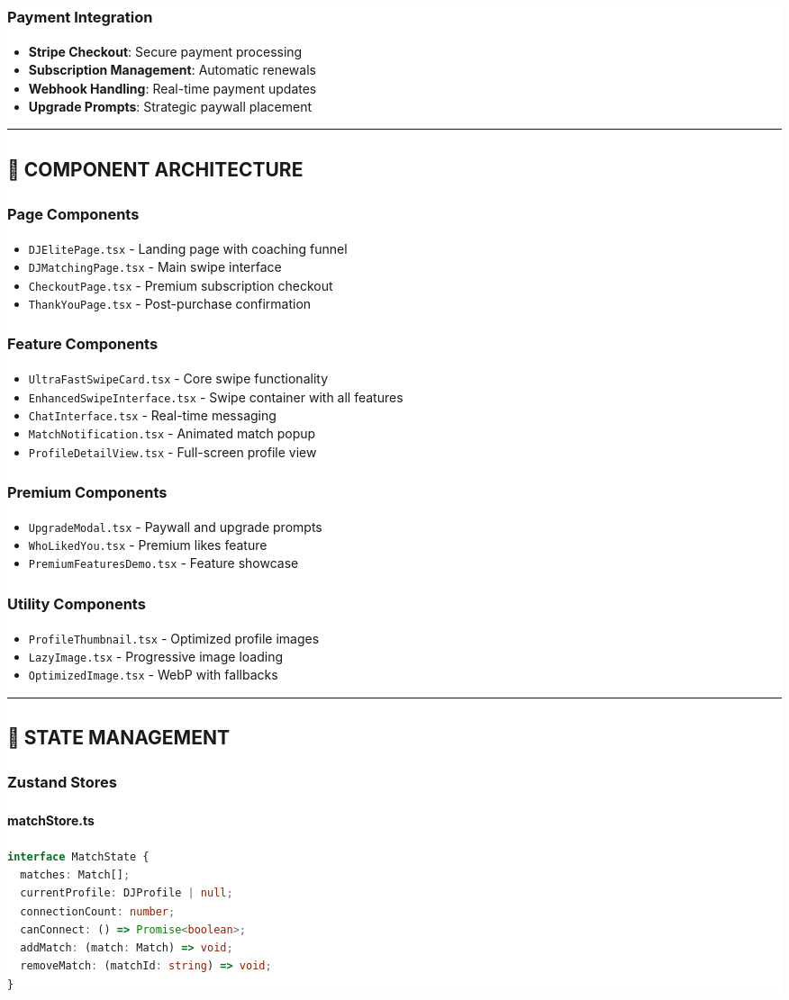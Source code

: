 ### **Payment Integration**
- **Stripe Checkout**: Secure payment processing
- **Subscription Management**: Automatic renewals
- **Webhook Handling**: Real-time payment updates
- **Upgrade Prompts**: Strategic paywall placement

---

## 📱 COMPONENT ARCHITECTURE

### **Page Components**
- `DJElitePage.tsx` - Landing page with coaching funnel
- `DJMatchingPage.tsx` - Main swipe interface
- `CheckoutPage.tsx` - Premium subscription checkout
- `ThankYouPage.tsx` - Post-purchase confirmation

### **Feature Components**
- `UltraFastSwipeCard.tsx` - Core swipe functionality
- `EnhancedSwipeInterface.tsx` - Swipe container with all features
- `ChatInterface.tsx` - Real-time messaging
- `MatchNotification.tsx` - Animated match popup
- `ProfileDetailView.tsx` - Full-screen profile view

### **Premium Components**
- `UpgradeModal.tsx` - Paywall and upgrade prompts
- `WhoLikedYou.tsx` - Premium likes feature
- `PremiumFeaturesDemo.tsx` - Feature showcase

### **Utility Components**
- `ProfileThumbnail.tsx` - Optimized profile images
- `LazyImage.tsx` - Progressive image loading
- `OptimizedImage.tsx` - WebP with fallbacks

---

## 🔄 STATE MANAGEMENT

### **Zustand Stores**

#### **matchStore.ts**
```typescript
interface MatchState {
  matches: Match[];
  currentProfile: DJProfile | null;
  connectionCount: number;
  canConnect: () => Promise<boolean>;
  addMatch: (match: Match) => void;
  removeMatch: (matchId: string) => void;
}
```
